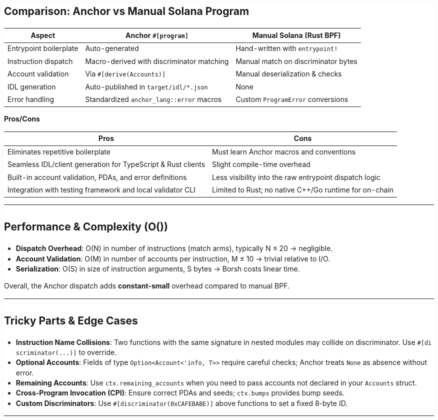 
## Comparison: Anchor vs Manual Solana Program

| Aspect                  | Anchor `#[program]`                         | Manual Solana (Rust BPF)            |
|-------------------------|----------------------------------------------|-------------------------------------|
| Entrypoint boilerplate  | Auto-generated                               | Hand-written with `entrypoint!`     |
| Instruction dispatch    | Macro-derived with discriminator matching    | Manual match on discriminator bytes |
| Account validation      | Via `#[derive(Accounts)]`                    | Manual deserialization & checks     |
| IDL generation          | Auto-published in `target/idl/*.json`        | None                                |
| Error handling          | Standardized `anchor_lang::error` macros     | Custom `ProgramError` conversions   |

**Pros/Cons**

| Pros                                                         | Cons                                                    |
|--------------------------------------------------------------|---------------------------------------------------------|
| Eliminates repetitive boilerplate                            | Must learn Anchor macros and conventions                |
| Seamless IDL/client generation for TypeScript & Rust clients | Slight compile-time overhead                            |
| Built-in account validation, PDAs, and error definitions     | Less visibility into the raw entrypoint dispatch logic  |
| Integration with testing framework and local validator CLI   | Limited to Rust; no native C++/Go runtime for on-chain  |

---

## Performance & Complexity (O())

- **Dispatch Overhead**: O(N) in number of instructions (match arms), typically N ≤ 20 → negligible.
- **Account Validation**: O(M) in number of accounts per instruction, M ≤ 10 → trivial relative to I/O.
- **Serialization**: O(S) in size of instruction arguments, S bytes → Borsh costs linear time.

Overall, the Anchor dispatch adds **constant-small** overhead compared to manual BPF.

---

## Tricky Parts & Edge Cases

- **Instruction Name Collisions**: Two functions with the same signature in nested modules may collide on discriminator. Use `#[discriminator(...)]` to override.
- **Optional Accounts**: Fields of type `Option<Account<'info, T>>` require careful checks; Anchor treats `None` as absence without error.
- **Remaining Accounts**: Use `ctx.remaining_accounts` when you need to pass accounts not declared in your `Accounts` struct.
- **Cross-Program Invocation (CPI)**: Ensure correct PDAs and seeds; `ctx.bumps` provides bump seeds.
- **Custom Discriminators**: Use `#[discriminator(0xCAFEBABE)]` above functions to set a fixed 8-byte ID.

---